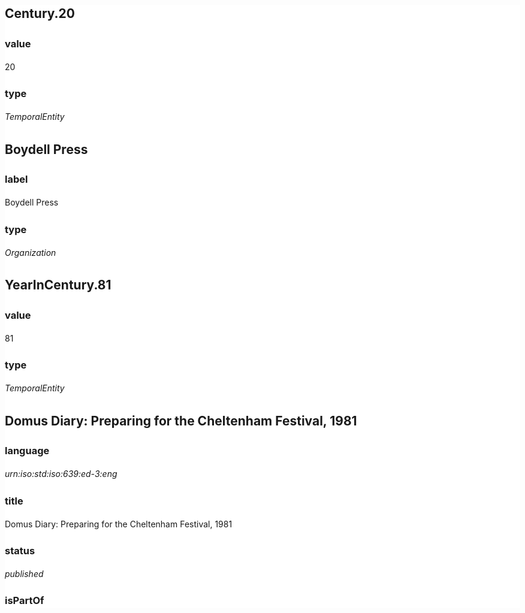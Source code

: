 ## Century.20

### value


20

### type


*TemporalEntity*

## Boydell Press

### label


Boydell Press

### type


*Organization*

## YearInCentury.81

### value


81

### type


*TemporalEntity*

## Domus Diary: Preparing for the Cheltenham Festival, 1981

### language


*urn:iso:std:iso:639:ed-3:eng*

### title


Domus Diary: Preparing for the Cheltenham Festival, 1981

### status


*published*

### isPartOf

